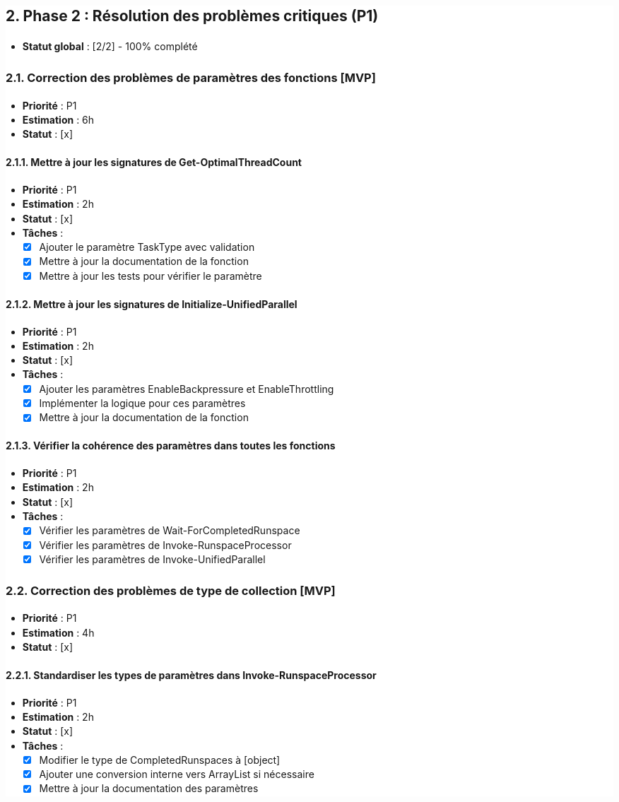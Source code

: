 ## 2. Phase 2 : Résolution des problèmes critiques (P1)
- **Statut global** : [2/2] - 100% complété

### 2.1. Correction des problèmes de paramètres des fonctions [MVP]
- **Priorité** : P1
- **Estimation** : 6h
- **Statut** : [x]

#### 2.1.1. Mettre à jour les signatures de Get-OptimalThreadCount
- **Priorité** : P1
- **Estimation** : 2h
- **Statut** : [x]
- **Tâches** :
  - [x] Ajouter le paramètre TaskType avec validation
  - [x] Mettre à jour la documentation de la fonction
  - [x] Mettre à jour les tests pour vérifier le paramètre

#### 2.1.2. Mettre à jour les signatures de Initialize-UnifiedParallel
- **Priorité** : P1
- **Estimation** : 2h
- **Statut** : [x]
- **Tâches** :
  - [x] Ajouter les paramètres EnableBackpressure et EnableThrottling
  - [x] Implémenter la logique pour ces paramètres
  - [x] Mettre à jour la documentation de la fonction

#### 2.1.3. Vérifier la cohérence des paramètres dans toutes les fonctions
- **Priorité** : P1
- **Estimation** : 2h
- **Statut** : [x]
- **Tâches** :
  - [x] Vérifier les paramètres de Wait-ForCompletedRunspace
  - [x] Vérifier les paramètres de Invoke-RunspaceProcessor
  - [x] Vérifier les paramètres de Invoke-UnifiedParallel

### 2.2. Correction des problèmes de type de collection [MVP]
- **Priorité** : P1
- **Estimation** : 4h
- **Statut** : [x]

#### 2.2.1. Standardiser les types de paramètres dans Invoke-RunspaceProcessor
- **Priorité** : P1
- **Estimation** : 2h
- **Statut** : [x]
- **Tâches** :
  - [x] Modifier le type de CompletedRunspaces à [object]
  - [x] Ajouter une conversion interne vers ArrayList si nécessaire
  - [x] Mettre à jour la documentation des paramètres
